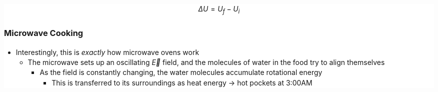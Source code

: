 $$ \Delta U = U_{f} - U_{i} $$

### Microwave Cooking
- Interestingly, this is *exactly* how microwave ovens work
    * The microwave sets up an oscillating $\vec{E}$ field, and the molecules of water in the food try to align themselves
        + As the field is constantly changing, the water molecules accumulate rotational energy
            - This is transferred to its surroundings as heat energy $\to$ hot pockets at 3:00AM
